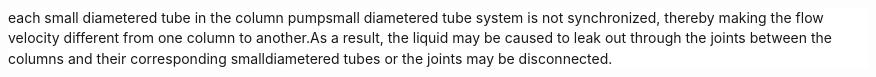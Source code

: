 each small diametered tube in the column pumpsmall diametered tube system is not synchronized, thereby making the flow velocity different from one column to another.As a result, the liquid may be caused to leak out through the joints between the columns and their corresponding smalldiametered tubes or the joints may be disconnected.